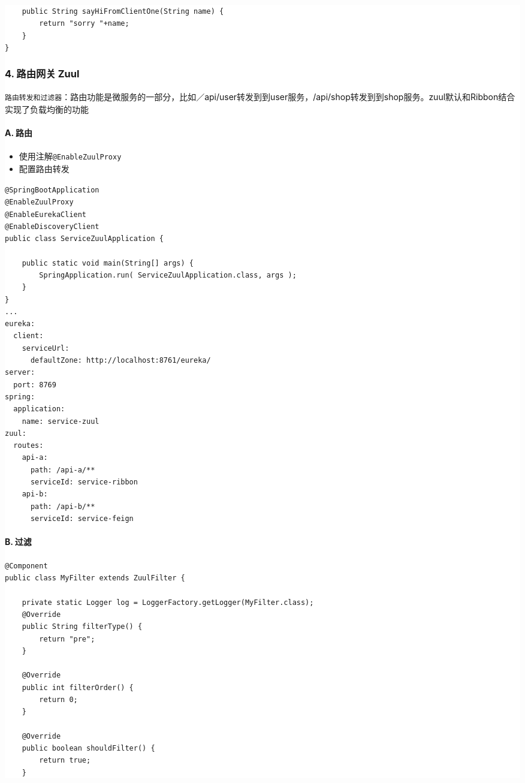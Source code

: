```
    public String sayHiFromClientOne(String name) {
        return "sorry "+name;
    }
}
```

### 4. 路由网关 Zuul
`路由转发和过滤器`：路由功能是微服务的一部分，比如／api/user转发到到user服务，/api/shop转发到到shop服务。zuul默认和Ribbon结合实现了负载均衡的功能

#### A. 路由
- 使用注解`@EnableZuulProxy`
- 配置路由转发
```
@SpringBootApplication
@EnableZuulProxy
@EnableEurekaClient
@EnableDiscoveryClient
public class ServiceZuulApplication {

    public static void main(String[] args) {
        SpringApplication.run( ServiceZuulApplication.class, args );
    }
}
...
eureka:
  client:
    serviceUrl:
      defaultZone: http://localhost:8761/eureka/
server:
  port: 8769
spring:
  application:
    name: service-zuul
zuul:
  routes:
    api-a:
      path: /api-a/**     
      serviceId: service-ribbon
    api-b:
      path: /api-b/**
      serviceId: service-feign
```

#### B. 过滤
```
@Component
public class MyFilter extends ZuulFilter {

    private static Logger log = LoggerFactory.getLogger(MyFilter.class);
    @Override
    public String filterType() {
        return "pre";
    }

    @Override
    public int filterOrder() {
        return 0;
    }

    @Override
    public boolean shouldFilter() {
        return true;
    }
```